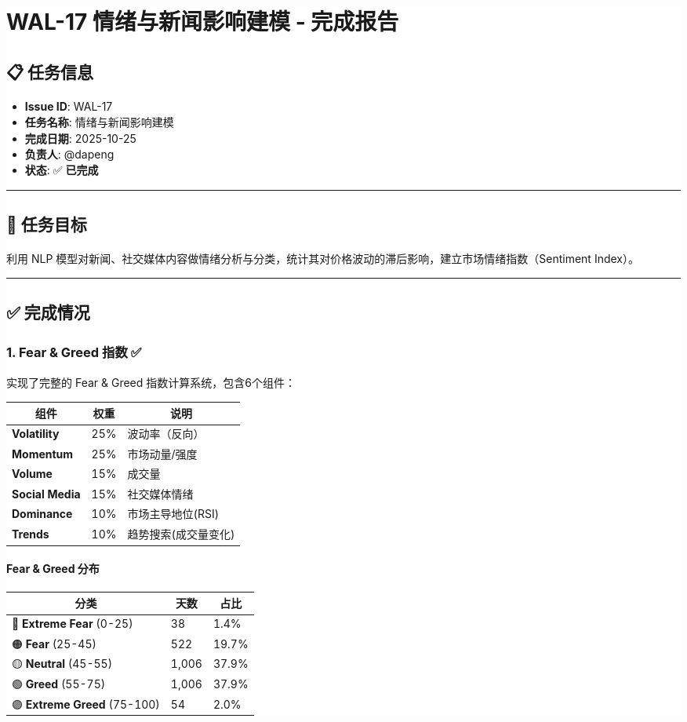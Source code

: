 # WAL-17 情绪与新闻影响建模 - 完成报告

## 📋 任务信息

- **Issue ID**: WAL-17
- **任务名称**: 情绪与新闻影响建模
- **完成日期**: 2025-10-25
- **负责人**: @dapeng
- **状态**: ✅ **已完成**

---

## 🎯 任务目标

利用 NLP 模型对新闻、社交媒体内容做情绪分析与分类，统计其对价格波动的滞后影响，建立市场情绪指数（Sentiment Index）。

---

## ✅ 完成情况

### 1. Fear & Greed 指数 ✅

实现了完整的 Fear & Greed 指数计算系统，包含6个组件：

| 组件 | 权重 | 说明 |
|------|------|------|
| **Volatility** | 25% | 波动率（反向） |
| **Momentum** | 25% | 市场动量/强度 |
| **Volume** | 15% | 成交量 |
| **Social Media** | 15% | 社交媒体情绪 |
| **Dominance** | 10% | 市场主导地位(RSI) |
| **Trends** | 10% | 趋势搜索(成交量变化) |

#### Fear & Greed 分布

| 分类 | 天数 | 占比 |
|------|------|------|
| 🔴 **Extreme Fear** (0-25) | 38 | 1.4% |
| 🟠 **Fear** (25-45) | 522 | 19.7% |
| 🟡 **Neutral** (45-55) | 1,006 | 37.9% |
| 🟢 **Greed** (55-75) | 1,006 | 37.9% |
| 🟣 **Extreme Greed** (75-100) | 54 | 2.0% |
